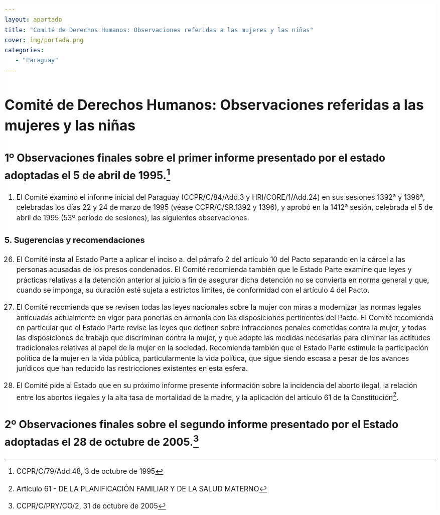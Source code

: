 ```yaml
---
layout: apartado
title: "Comité de Derechos Humanos: Observaciones referidas a las mujeres y las niñas"
cover: img/portada.png
categories:
   - "Paraguay"
---
```


# Comité de Derechos Humanos: Observaciones referidas a las mujeres y las niñas

## 1º Observaciones finales sobre el primer informe presentado por el estado adoptadas el 5 de abril de 1995.[^659]

1. El Comité examinó el informe inicial del Paraguay (CCPR/C/84/Add.3 y
HRI/CORE/1/Add.24) en sus sesiones 1392ª y 1396ª, celebradas los días 22 y
24 de marzo de 1995 (véase CCPR/C/SR.1392 y 1396), y aprobó en la 1412ª
sesión, celebrada el 5 de abril de 1995 (53º período de sesiones), las
siguientes observaciones.

### 5. Sugerencias y recomendaciones

26. El Comité insta al Estado Parte a aplicar el inciso a. del párrafo 2
del artículo 10 del Pacto separando en la cárcel a las personas acusadas de
los presos condenados. El Comité recomienda también que le Estado Parte
examine que leyes y prácticas relativas a la detención anterior al juicio a
fin de asegurar dicha detención no se convierta en norma general y que,
cuando se imponga, su duración esté sujeta a estrictos límites, de
conformidad con el artículo 4 del Pacto.

27. El Comité recomienda que se revisen todas las leyes nacionales sobre la
mujer con miras a modernizar las normas legales anticuadas actualmente en
vigor para ponerlas en armonía con las disposiciones pertinentes del Pacto.
El Comité recomienda en particular que el Estado Parte revise las leyes que
definen sobre infracciones penales cometidas contra la mujer, y todas las
disposiciones de trabajo que discriminan contra la mujer, y que adopte las
medidas necesarias para eliminar las actitudes tradicionales relativas al
papel de la mujer en la sociedad. Recomienda también que el Estado Parte
estimule la participación política de la mujer en la vida pública,
particularmente la vida política, que sigue siendo escasa a pesar de los
avances jurídicos que han reducido las restricciones existentes en esta
esfera.

28. El Comité pide al Estado que en su próximo informe presente información
sobre la incidencia del aborto ilegal, la relación entre los abortos
ilegales y la alta tasa de mortalidad de la madre, y la aplicación del
artículo 61 de la Constitución[^660].

## 2º Observaciones finales sobre el segundo informe presentado por el Estado adoptadas el 28 de octubre de 2005.[^661]


[^659]: CCPR/C/79/Add.48, 3 de octubre de 1995
[^660]: Artículo 61 - DE LA PLANIFICACIÓN FAMILIAR Y DE LA SALUD MATERNO
[^661]: CCPR/C/PRY/CO/2, 31 de octubre de 2005
[^662]: Las recomendaciones se encuentran en negrita.
[^663]: Por Ley N° 1.160/97 se sancionó el Código Penal, que derogó el que
[^664]: Desde 1997, el Gobierno puso en marcha el I Plan Nacional de Salud
[^665]: CCPR/C/PRY/CO/3, 29 de abril de 2013
[^666]: Las recomendaciones se encuentran en negrita.